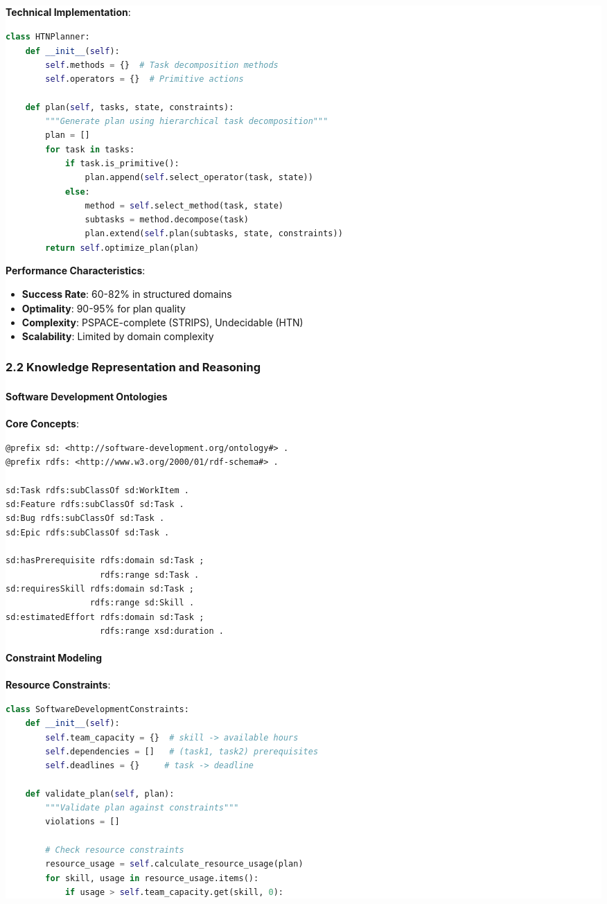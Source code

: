 **Technical Implementation**:
```python
class HTNPlanner:
    def __init__(self):
        self.methods = {}  # Task decomposition methods
        self.operators = {}  # Primitive actions
        
    def plan(self, tasks, state, constraints):
        """Generate plan using hierarchical task decomposition"""
        plan = []
        for task in tasks:
            if task.is_primitive():
                plan.append(self.select_operator(task, state))
            else:
                method = self.select_method(task, state)
                subtasks = method.decompose(task)
                plan.extend(self.plan(subtasks, state, constraints))
        return self.optimize_plan(plan)
```

**Performance Characteristics**:
- **Success Rate**: 60-82% in structured domains
- **Optimality**: 90-95% for plan quality
- **Complexity**: PSPACE-complete (STRIPS), Undecidable (HTN)
- **Scalability**: Limited by domain complexity

### 2.2 Knowledge Representation and Reasoning

#### Software Development Ontologies

**Core Concepts**:
```owl
@prefix sd: <http://software-development.org/ontology#> .
@prefix rdfs: <http://www.w3.org/2000/01/rdf-schema#> .

sd:Task rdfs:subClassOf sd:WorkItem .
sd:Feature rdfs:subClassOf sd:Task .
sd:Bug rdfs:subClassOf sd:Task .
sd:Epic rdfs:subClassOf sd:Task .

sd:hasPrerequisite rdfs:domain sd:Task ;
                   rdfs:range sd:Task .
sd:requiresSkill rdfs:domain sd:Task ;
                 rdfs:range sd:Skill .
sd:estimatedEffort rdfs:domain sd:Task ;
                   rdfs:range xsd:duration .
```

#### Constraint Modeling

**Resource Constraints**:
```python
class SoftwareDevelopmentConstraints:
    def __init__(self):
        self.team_capacity = {}  # skill -> available hours
        self.dependencies = []   # (task1, task2) prerequisites
        self.deadlines = {}     # task -> deadline
        
    def validate_plan(self, plan):
        """Validate plan against constraints"""
        violations = []
        
        # Check resource constraints
        resource_usage = self.calculate_resource_usage(plan)
        for skill, usage in resource_usage.items():
            if usage > self.team_capacity.get(skill, 0):
```